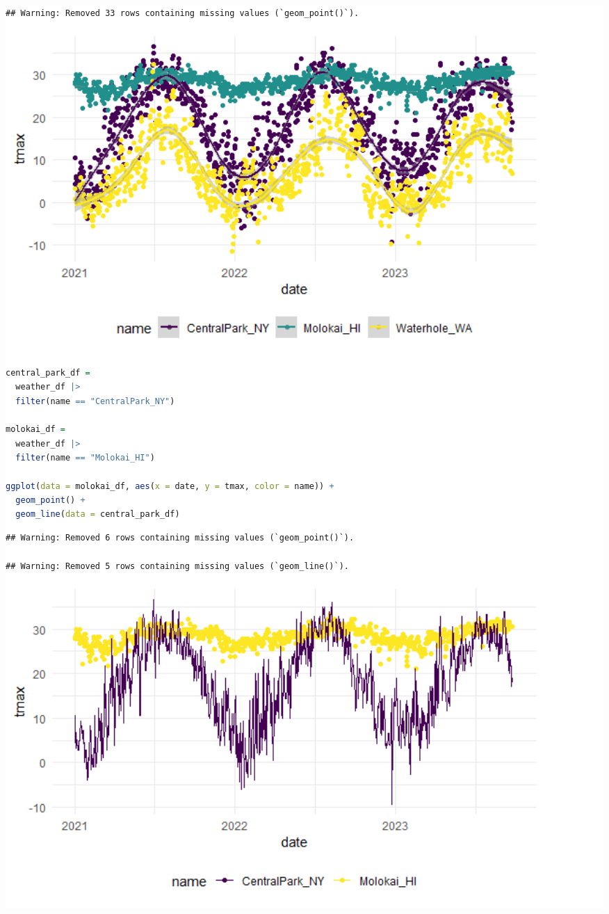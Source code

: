     ## Warning: Removed 33 rows containing missing values (`geom_point()`).

<img src="viz_part2_files/figure-gfm/unnamed-chunk-9-1.png" width="90%" />

``` r
central_park_df = 
  weather_df |> 
  filter(name == "CentralPark_NY")

molokai_df = 
  weather_df |> 
  filter(name == "Molokai_HI")

ggplot(data = molokai_df, aes(x = date, y = tmax, color = name)) + 
  geom_point() + 
  geom_line(data = central_park_df) 
```

    ## Warning: Removed 6 rows containing missing values (`geom_point()`).

    ## Warning: Removed 5 rows containing missing values (`geom_line()`).

<img src="viz_part2_files/figure-gfm/unnamed-chunk-9-2.png" width="90%" />
